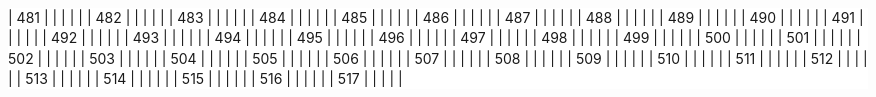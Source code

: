 |  481 |  |  |  |   |
|  482 |  |  |  |   |
|  483 |  |  |  |   |
|  484 |  |  |  |   |
|  485 |  |  |  |   |
|  486 |  |  |  |   |
|  487 |  |  |  |   |
|  488 |  |  |  |   |
|  489 |  |  |  |   |
|  490 |  |  |  |   |
|  491 |  |  |  |   |
|  492 |  |  |  |   |
|  493 |  |  |  |   |
|  494 |  |  |  |   |
|  495 |  |  |  |   |
|  496 |  |  |  |   |
|  497 |  |  |  |   |
|  498 |  |  |  |   |
|  499 |  |  |  |   |
|  500 |  |  |  |   |
|  501 |  |  |  |   |
|  502 |  |  |  |   |
|  503 |  |  |  |   |
|  504 |  |  |  |   |
|  505 |  |  |  |   |
|  506 |  |  |  |   |
|  507 |  |  |  |   |
|  508 |  |  |  |   |
|  509 |  |  |  |   |
|  510 |  |  |  |   |
|  511 |  |  |  |   |
|  512 |  |  |  |   |
|  513 |  |  |  |   |
|  514 |  |  |  |   |
|  515 |  |  |  |   |
|  516 |  |  |  |   |
|  517 |  |  |  |   |